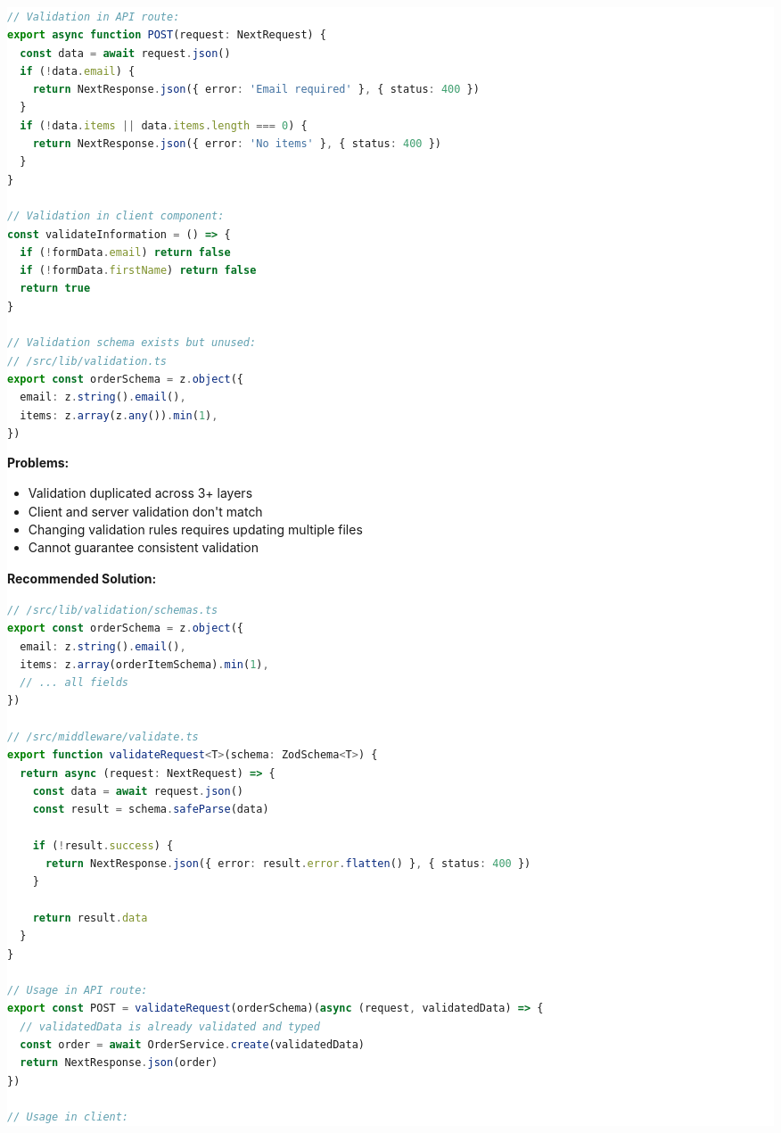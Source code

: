 ```typescript
// Validation in API route:
export async function POST(request: NextRequest) {
  const data = await request.json()
  if (!data.email) {
    return NextResponse.json({ error: 'Email required' }, { status: 400 })
  }
  if (!data.items || data.items.length === 0) {
    return NextResponse.json({ error: 'No items' }, { status: 400 })
  }
}

// Validation in client component:
const validateInformation = () => {
  if (!formData.email) return false
  if (!formData.firstName) return false
  return true
}

// Validation schema exists but unused:
// /src/lib/validation.ts
export const orderSchema = z.object({
  email: z.string().email(),
  items: z.array(z.any()).min(1),
})
```

**Problems:**

- Validation duplicated across 3+ layers
- Client and server validation don't match
- Changing validation rules requires updating multiple files
- Cannot guarantee consistent validation

**Recommended Solution:**

```typescript
// /src/lib/validation/schemas.ts
export const orderSchema = z.object({
  email: z.string().email(),
  items: z.array(orderItemSchema).min(1),
  // ... all fields
})

// /src/middleware/validate.ts
export function validateRequest<T>(schema: ZodSchema<T>) {
  return async (request: NextRequest) => {
    const data = await request.json()
    const result = schema.safeParse(data)

    if (!result.success) {
      return NextResponse.json({ error: result.error.flatten() }, { status: 400 })
    }

    return result.data
  }
}

// Usage in API route:
export const POST = validateRequest(orderSchema)(async (request, validatedData) => {
  // validatedData is already validated and typed
  const order = await OrderService.create(validatedData)
  return NextResponse.json(order)
})

// Usage in client:
```